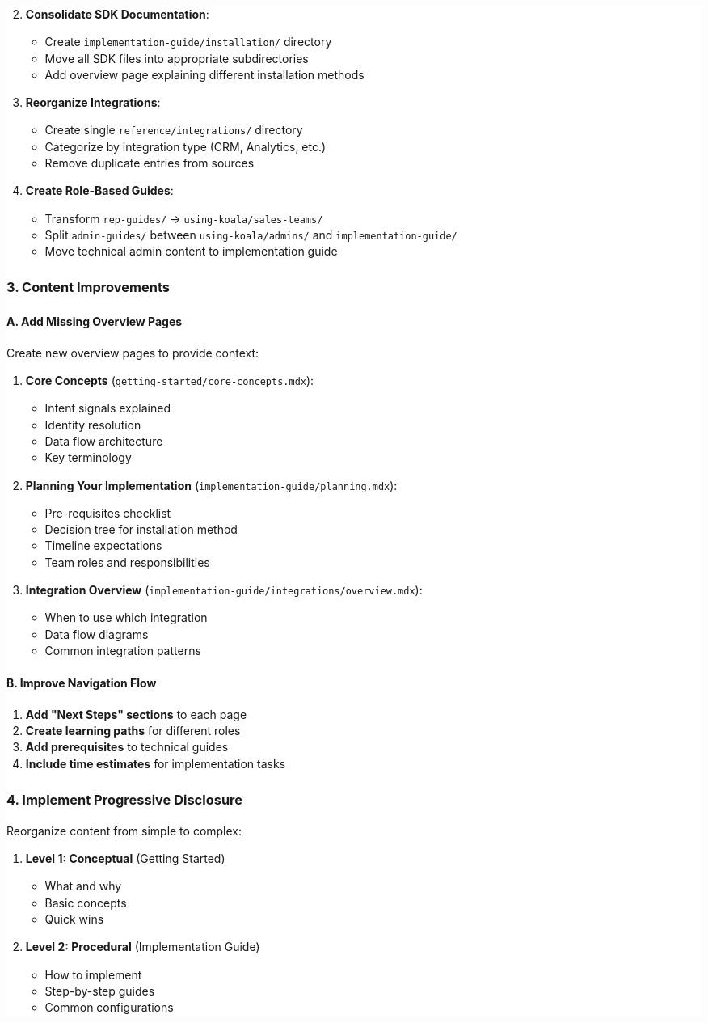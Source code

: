 2. **Consolidate SDK Documentation**:
   - Create `implementation-guide/installation/` directory
   - Move all SDK files into appropriate subdirectories
   - Add overview page explaining different installation methods

3. **Reorganize Integrations**:
   - Create single `reference/integrations/` directory
   - Categorize by integration type (CRM, Analytics, etc.)
   - Remove duplicate entries from sources

4. **Create Role-Based Guides**:
   - Transform `rep-guides/` → `using-koala/sales-teams/`
   - Split `admin-guides/` between `using-koala/admins/` and `implementation-guide/`
   - Move technical admin content to implementation guide

### 3. Content Improvements

#### A. Add Missing Overview Pages

Create new overview pages to provide context:

1. **Core Concepts** (`getting-started/core-concepts.mdx`):
   - Intent signals explained
   - Identity resolution
   - Data flow architecture
   - Key terminology

2. **Planning Your Implementation** (`implementation-guide/planning.mdx`):
   - Pre-requisites checklist
   - Decision tree for installation method
   - Timeline expectations
   - Team roles and responsibilities

3. **Integration Overview** (`implementation-guide/integrations/overview.mdx`):
   - When to use which integration
   - Data flow diagrams
   - Common integration patterns

#### B. Improve Navigation Flow

1. **Add "Next Steps" sections** to each page
2. **Create learning paths** for different roles
3. **Add prerequisites** to technical guides
4. **Include time estimates** for implementation tasks

### 4. Implement Progressive Disclosure

Reorganize content from simple to complex:

1. **Level 1: Conceptual** (Getting Started)
   - What and why
   - Basic concepts
   - Quick wins

2. **Level 2: Procedural** (Implementation Guide)
   - How to implement
   - Step-by-step guides
   - Common configurations
